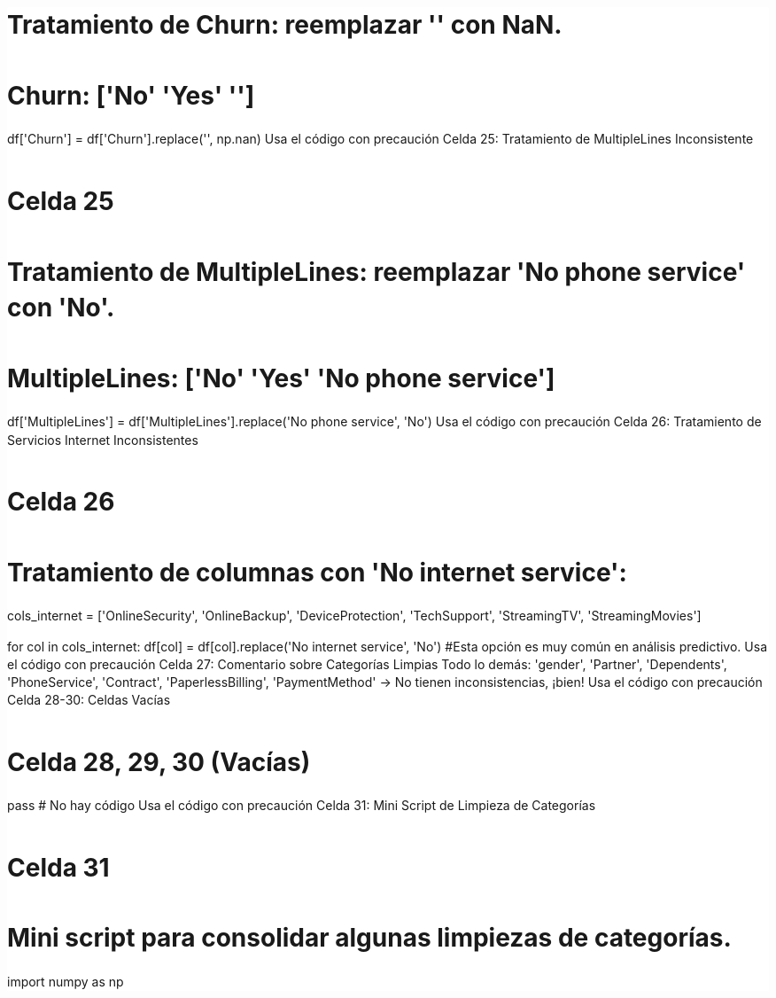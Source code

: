 # Tratamiento de Churn: reemplazar '' con NaN.
# Churn: ['No' 'Yes' '']
df['Churn'] = df['Churn'].replace('', np.nan)
Usa el código con precaución
Celda 25: Tratamiento de MultipleLines Inconsistente
# Celda 25
# Tratamiento de MultipleLines: reemplazar 'No phone service' con 'No'.
# MultipleLines: ['No' 'Yes' 'No phone service']
df['MultipleLines'] = df['MultipleLines'].replace('No phone service', 'No')
Usa el código con precaución
Celda 26: Tratamiento de Servicios Internet Inconsistentes
# Celda 26
# Tratamiento de columnas con 'No internet service':
 cols_internet = ['OnlineSecurity', 'OnlineBackup', 'DeviceProtection',
                 'TechSupport', 'StreamingTV', 'StreamingMovies']

for col in cols_internet:
    df[col] = df[col].replace('No internet service', 'No')
#Esta opción es muy común en análisis predictivo.
Usa el código con precaución
Celda 27: Comentario sobre Categorías Limpias
Todo lo demás:
'gender', 'Partner', 'Dependents', 'PhoneService', 'Contract', 'PaperlessBilling', 'PaymentMethod' → No tienen inconsistencias, ¡bien!
Usa el código con precaución
Celda 28-30: Celdas Vacías
# Celda 28, 29, 30 (Vacías)
pass # No hay código
Usa el código con precaución
Celda 31: Mini Script de Limpieza de Categorías
# Celda 31
# Mini script para consolidar algunas limpiezas de categorías.
import numpy as np
